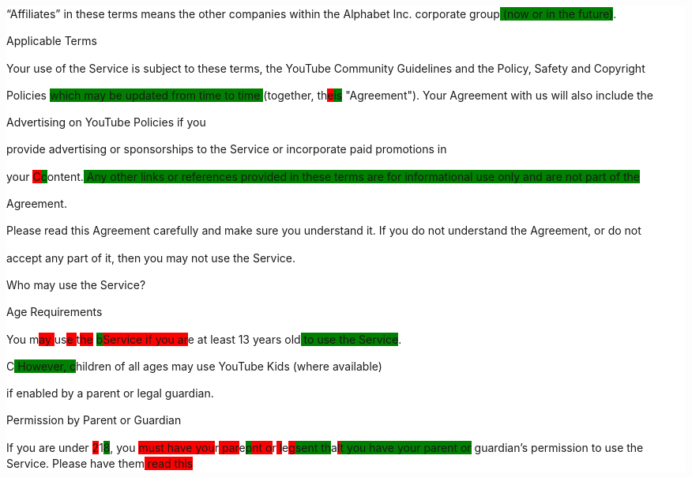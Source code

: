 
“Affiliates” in these terms means the other companies within the Alphabet Inc. corporate group<span style="background-color: green;"> (now or in the future)</span>.


Applicable Terms


Your use of the Service is subject to these terms, the YouTube Community Guidelines and the Policy, Safety and Copyright


Policies <span style="background-color: green;">which may be updated from time to time </span>(together, th<span style="background-color: red;">e</span><span style="background-color: green;">is</span> "Agreement"). Your Agreement with us will also include the<span style="background-color: red;"> </span><span style="background-color: green;">


</span>Advertising on YouTube Policies if you<span style="background-color: green;"> </span><span style="background-color: red;">


</span>provide advertising or sponsorships to the Service or incorporate paid promotions in<span style="background-color: red;"> </span><span style="background-color: green;">


</span>your <span style="background-color: red;">C</span><span style="background-color: green;">c</span>ontent.<span style="background-color: green;"> Any other links or references provided in these terms are for informational use only and are not part of the


Agreement.</span>


Please read this Agreement carefully and make sure you understand it. If you do not understand the Agreement, or do not


accept any part of it, then you may not use the Service.


Who may use the Service?


Age Requirements


You m<span style="background-color: red;">ay </span>us<span style="background-color: red;">e </span>t<span style="background-color: red;">he</span> <span style="background-color: green;">b</span><span style="background-color: red;">Service if you ar</span>e at least 13 years old<span style="background-color: green;"> to use the Service</span>.<span style="background-color: red;">


C</span><span style="background-color: green;"> However, c</span>hildren of all ages may use YouTube Kids (where available)<span style="background-color: red;"> </span><span style="background-color: green;">


</span>if enabled by a parent or legal guardian.


Permission by Parent or Guardian


If you are under <span style="background-color: red;">2</span>1<span style="background-color: green;">8</span>, you <span style="background-color: red;">must have you</span>r<span style="background-color: red;"> par</span>e<span style="background-color: green;">p</span><span style="background-color: red;">nt o</span>r<span style="background-color: red;"> l</span>e<span style="background-color: red;">g</span><span style="background-color: green;">sent th</span>a<span style="background-color: red;">l</span><span style="background-color: green;">t you have your parent or</span> guardian’s permission to use the Service. Please have them<span style="background-color: red;"> read this</span>
